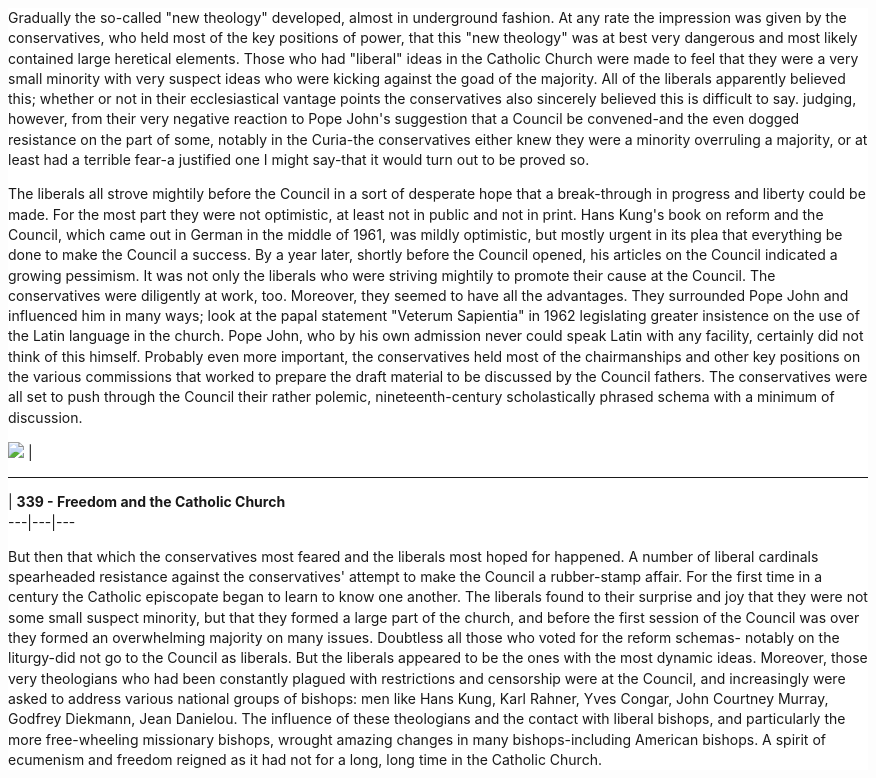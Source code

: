 Gradually the so-called "new theology" developed, almost in underground
fashion. At any rate the impression was given by the conservatives, who held
most of the key positions of power, that this "new theology" was at best very
dangerous and most likely contained large heretical elements. Those who had
"liberal" ideas in the Catholic Church were made to feel that they were a very
small minority with very suspect ideas who were kicking against the goad of
the majority. All of the liberals apparently believed this; whether or not in
their ecclesiastical vantage points the conservatives also sincerely believed
this is difficult to say. judging, however, from their very negative reaction
to Pope John's suggestion that a Council be convened-and the even dogged
resistance on the part of some, notably in the Curia-the conservatives either
knew they were a minority overruling a majority, or at least had a terrible
fear-a justified one I might say-that it would turn out to be proved so.

The liberals all strove mightily before the Council in a sort of desperate
hope that a break-through in progress and liberty could be made. For the most
part they were not optimistic, at least not in public and not in print. Hans
Kung's book on reform and the Council, which came out in German in the middle
of 1961, was mildly optimistic, but mostly urgent in its plea that everything
be done to make the Council a success. By a year later, shortly before the
Council opened, his articles on the Council indicated a growing pessimism. It
was not only the liberals who were striving mightily to promote their cause at
the Council. The conservatives were diligently at work, too. Moreover, they
seemed to have all the advantages. They surrounded Pope John and influenced
him in many ways; look at the papal statement "Veterum Sapientia" in 1962
legislating greater insistence on the use of the Latin language in the church.
Pope John, who by his own admission never could speak Latin with any facility,
certainly did not think of this himself. Probably even more important, the
conservatives held most of the chairmanships and other key positions on the
various commissions that worked to prepare the draft material to be discussed
by the Council fathers. The conservatives were all set to push through the
Council their rather polemic, nineteenth-century scholastically phrased schema
with a minimum of discussion.

![](../pts-pagelogo2.GIF) |

* * *

| **339 - Freedom and the Catholic Church**  
---|---|---  
  
But then that which the conservatives most feared and the liberals most hoped
for happened. A number of liberal cardinals spearheaded resistance against the
conservatives' attempt to make the Council a rubber-stamp affair. For the
first time in a century the Catholic episcopate began to learn to know one
another. The liberals found to their surprise and joy that they were not some
small suspect minority, but that they formed a large part of the church, and
before the first session of the Council was over they formed an overwhelming
majority on many issues. Doubtless all those who voted for the reform schemas-
notably on the liturgy-did not go to the Council as liberals. But the liberals
appeared to be the ones with the most dynamic ideas. Moreover, those very
theologians who had been constantly plagued with restrictions and censorship
were at the Council, and increasingly were asked to address various national
groups of bishops: men like Hans Kung, Karl Rahner, Yves Congar, John Courtney
Murray, Godfrey Diekmann, Jean Danielou. The influence of these theologians
and the contact with liberal bishops, and particularly the more free-wheeling
missionary bishops, wrought amazing changes in many bishops-including American
bishops. A spirit of ecumenism and freedom reigned as it had not for a long,
long time in the Catholic Church.
